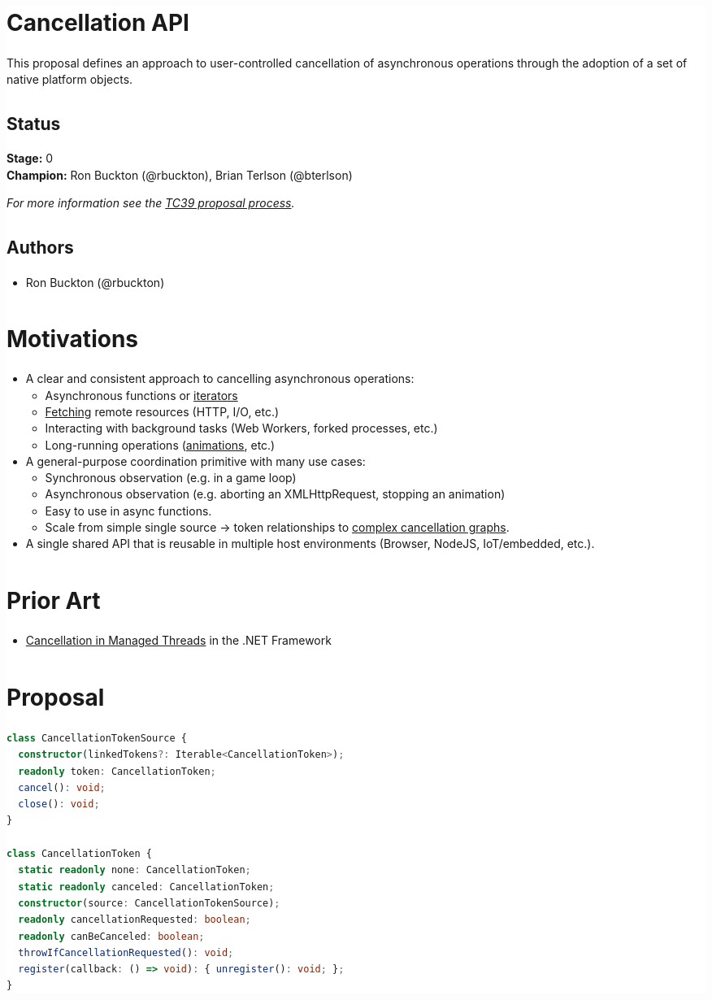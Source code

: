 # Cancellation API

This proposal defines an approach to user-controlled cancellation of asynchronous operations
through the adoption of a set of native platform objects.

## Status

**Stage:** 0  
**Champion:** Ron Buckton (@rbuckton), Brian Terlson (@bterlson)

_For more information see the [TC39 proposal process](https://tc39.github.io/process-document/)._

## Authors

* Ron Buckton (@rbuckton)

# Motivations

* A clear and consistent approach to cancelling asynchronous operations:
  * Asynchronous functions or [iterators](https://github.com/tc39/proposal-async-iteration)
  * [Fetching](https://fetch.spec.whatwg.org/#fetch-api) remote resources (HTTP, I/O, etc.)
  * Interacting with background tasks (Web Workers, forked processes, etc.)
  * Long-running operations ([animations](https://w3c.github.io/web-animations/), etc.)
* A general-purpose coordination primitive with many use cases:
  * Synchronous observation (e.g. in a game loop)
  * Asynchronous observation (e.g. aborting an XMLHttpRequest, stopping an animation)
  * Easy to use in async functions.
  * Scale from simple single source -> token relationships to [complex cancellation graphs](#complex-cancellation-graphs).
* A single shared API that is reusable in multiple host environments (Browser, NodeJS, IoT/embedded, etc.).

# Prior Art

* [Cancellation in Managed Threads](https://msdn.microsoft.com/en-us/library/dd997364(v=vs.110)) in the .NET Framework

# Proposal

```ts
class CancellationTokenSource {
  constructor(linkedTokens?: Iterable<CancellationToken>);
  readonly token: CancellationToken;
  cancel(): void;
  close(): void;
}

class CancellationToken {
  static readonly none: CancellationToken;
  static readonly canceled: CancellationToken;
  constructor(source: CancellationTokenSource);
  readonly cancellationRequested: boolean;
  readonly canBeCanceled: boolean;
  throwIfCancellationRequested(): void;
  register(callback: () => void): { unregister(): void; };
}
```
